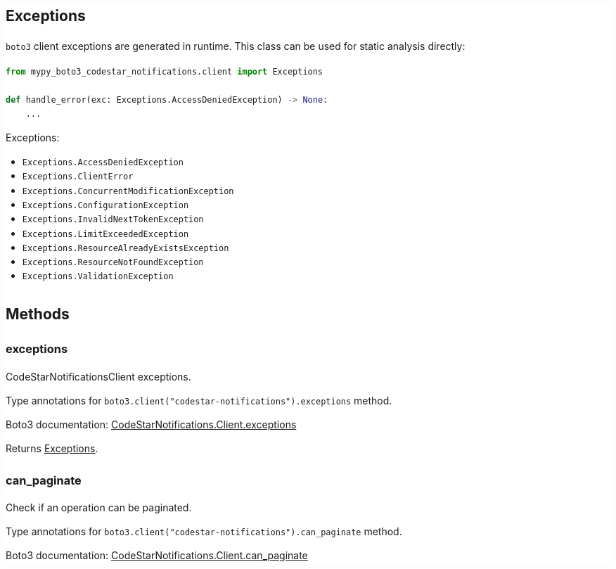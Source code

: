 <a id="exceptions"></a>

## Exceptions

`boto3` client exceptions are generated in runtime. This class can be used for
static analysis directly:

```python
from mypy_boto3_codestar_notifications.client import Exceptions

def handle_error(exc: Exceptions.AccessDeniedException) -> None:
    ...
```

Exceptions:

- `Exceptions.AccessDeniedException`
- `Exceptions.ClientError`
- `Exceptions.ConcurrentModificationException`
- `Exceptions.ConfigurationException`
- `Exceptions.InvalidNextTokenException`
- `Exceptions.LimitExceededException`
- `Exceptions.ResourceAlreadyExistsException`
- `Exceptions.ResourceNotFoundException`
- `Exceptions.ValidationException`

<a id="methods"></a>

## Methods

<a id="exceptions"></a>

### exceptions

CodeStarNotificationsClient exceptions.

Type annotations for `boto3.client("codestar-notifications").exceptions`
method.

Boto3 documentation:
[CodeStarNotifications.Client.exceptions](https://boto3.amazonaws.com/v1/documentation/api/latest/reference/services/codestar-notifications.html#CodeStarNotifications.Client.exceptions)

Returns [Exceptions](#exceptions).

<a id="can\_paginate"></a>

### can_paginate

Check if an operation can be paginated.

Type annotations for `boto3.client("codestar-notifications").can_paginate`
method.

Boto3 documentation:
[CodeStarNotifications.Client.can_paginate](https://boto3.amazonaws.com/v1/documentation/api/latest/reference/services/codestar-notifications.html#CodeStarNotifications.Client.can_paginate)
